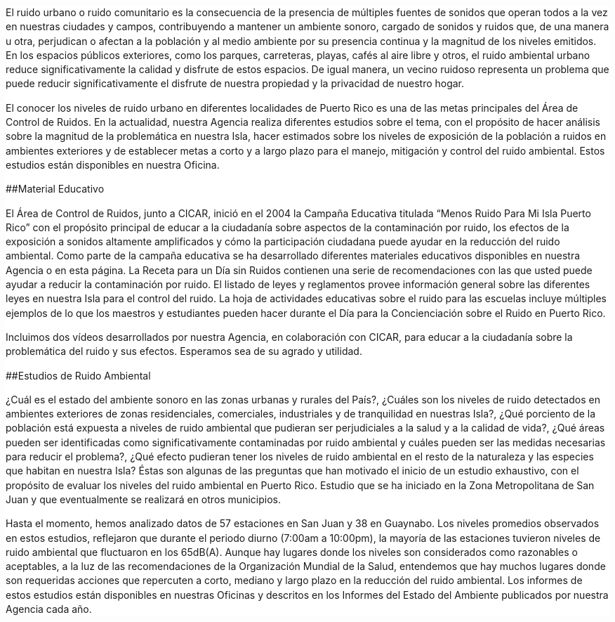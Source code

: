 El ruido urbano o ruido comunitario es la consecuencia de la presencia de múltiples fuentes de sonidos que operan todos a la vez en nuestras ciudades y campos, contribuyendo a mantener un ambiente sonoro, cargado de sonidos y ruidos que, de una manera u otra, perjudican o afectan a la población y al medio ambiente por su presencia continua y la magnitud de los niveles emitidos.  En los espacios públicos exteriores, como los parques, carreteras, playas, cafés al aire libre y otros, el ruido ambiental urbano reduce significativamente la calidad y disfrute de estos espacios. De igual manera, un vecino ruidoso representa un problema que puede reducir significativamente el disfrute de nuestra propiedad y la privacidad de nuestro hogar. 

El conocer los niveles de ruido urbano en diferentes localidades de Puerto Rico es una de las metas principales del Área de Control de Ruidos.  En la actualidad, nuestra Agencia realiza diferentes estudios sobre el tema, con el propósito de hacer análisis sobre la magnitud de la problemática en nuestra Isla, hacer estimados sobre los niveles de exposición de la población a ruidos en ambientes exteriores y de establecer metas a corto y a largo plazo para el manejo, mitigación y control del ruido ambiental. Estos estudios están disponibles en nuestra Oficina.
 
##Material Educativo

  El Área de Control de Ruidos, junto a CICAR, inició en el 2004 la Campaña Educativa titulada “Menos Ruido Para Mi Isla Puerto Rico” con el propósito principal de educar a la ciudadanía sobre aspectos de la contaminación por ruido, los efectos de la exposición a sonidos altamente amplificados y cómo la participación ciudadana puede ayudar en la reducción del ruido ambiental. Como parte de la campaña educativa se ha desarrollado diferentes materiales educativos disponibles en nuestra Agencia o en esta página.   La Receta para un Día sin Ruidos contienen una serie de recomendaciones con las que usted puede ayudar a reducir la contaminación por ruido.  El listado de leyes y reglamentos provee información general sobre las diferentes leyes en nuestra Isla para el control del ruido.  La hoja de actividades educativas sobre el ruido para las escuelas incluye múltiples ejemplos de lo que los maestros y estudiantes pueden hacer durante el Día para la Concienciación sobre el Ruido en Puerto Rico.

  Incluimos dos vídeos desarrollados por nuestra Agencia, en colaboración con CICAR, para educar a la ciudadanía sobre la problemática del ruido y sus efectos. Esperamos sea de su agrado y utilidad.


##Estudios de Ruido Ambiental

  ¿Cuál es el estado del ambiente sonoro en las zonas urbanas y rurales del País?,  ¿Cuáles son los niveles de ruido detectados en ambientes exteriores de zonas residenciales, comerciales, industriales y de tranquilidad en nuestras Isla?, ¿Qué porciento de la población está expuesta a niveles de ruido ambiental que pudieran ser perjudiciales a la salud y a la calidad de vida?,  ¿Qué áreas pueden ser identificadas como significativamente contaminadas por ruido ambiental y cuáles pueden ser las medidas necesarias para reducir el problema?,   ¿Qué efecto pudieran tener los niveles de ruido ambiental en el resto de la naturaleza y las especies que habitan en nuestra Isla?  Éstas son algunas de las preguntas que han motivado el inicio de un estudio exhaustivo, con el propósito de evaluar los niveles del ruido ambiental en Puerto Rico. Estudio que se ha iniciado en la Zona Metropolitana de San Juan y que eventualmente se realizará en otros  municipios.

  Hasta el momento, hemos analizado datos de 57 estaciones en San Juan y 38 en Guaynabo. Los niveles  promedios observados en estos estudios, reflejaron que durante el periodo diurno (7:00am a 10:00pm), la mayoría de las estaciones tuvieron niveles de ruido ambiental que fluctuaron en los 65dB(A). Aunque hay lugares donde los niveles son considerados como razonables o aceptables, a la luz de las recomendaciones de la Organización Mundial de la Salud, entendemos que hay muchos lugares donde son requeridas acciones que repercuten a corto, mediano y largo plazo en la reducción del ruido ambiental.  Los informes de estos estudios están disponibles en nuestras Oficinas y descritos en los Informes del Estado del Ambiente publicados por nuestra Agencia cada año.
